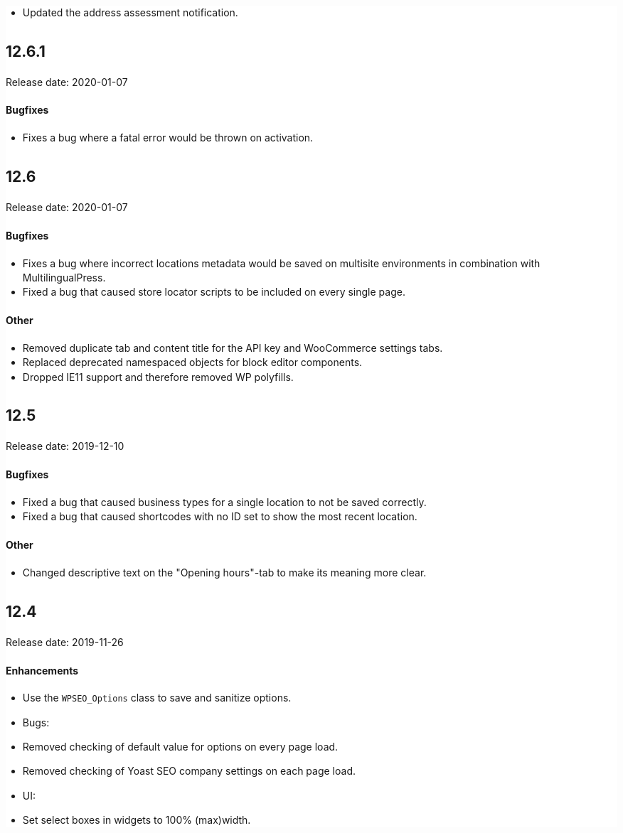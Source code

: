 * Updated the address assessment notification.

## 12.6.1

Release date: 2020-01-07

#### Bugfixes

* Fixes a bug where a fatal error would be thrown on activation.

## 12.6

Release date: 2020-01-07

#### Bugfixes

* Fixes a bug where incorrect locations metadata would be saved on multisite environments in combination with MultilingualPress.
* Fixed a bug that caused store locator scripts to be included on every single page.

#### Other

* Removed duplicate tab and content title for the API key and WooCommerce settings tabs.
* Replaced deprecated namespaced objects for block editor components.
* Dropped IE11 support and therefore removed WP polyfills.

## 12.5

Release date: 2019-12-10

#### Bugfixes

* Fixed a bug that caused business types for a single location to not be saved correctly.
* Fixed a bug that caused shortcodes with no ID set to show the most recent location.

#### Other

* Changed descriptive text on the "Opening hours"-tab to make its meaning more clear.

## 12.4

Release date: 2019-11-26

#### Enhancements

* Use the `WPSEO_Options` class to save and sanitize options.

* Bugs:

* Removed checking of default value for options on every page load.
* Removed checking of Yoast SEO company settings on each page load.

* UI:

* Set select boxes in widgets to 100% (max)width.
